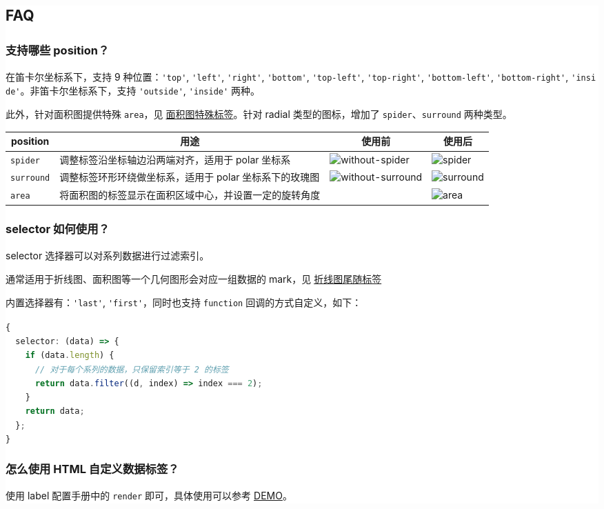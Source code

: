 ## FAQ

### 支持哪些 position？

在笛卡尔坐标系下，支持 9 种位置：`'top'`, `'left'`, `'right'`, `'bottom'`, `'top-left'`, `'top-right'`, `'bottom-left'`, `'bottom-right'`, `'inside'`。非笛卡尔坐标系下，支持 `'outside'`, `'inside'` 两种。

此外，针对面积图提供特殊 `area`，见 [面积图特殊标签](/zh/examples/general/area/#label)。针对 radial 类型的图标，增加了 `spider`、`surround` 两种类型。

| position   | 用途                                                    | 使用前                                                                                                              | 使用后                                                                                                      |
| ---------- | ------------------------------------------------------- | ------------------------------------------------------------------------------------------------------------------- | ----------------------------------------------------------------------------------------------------------- |
| `spider`   | 调整标签沿坐标轴边沿两端对齐，适用于 polar 坐标系       | ![without-spider](https://mdn.alipayobjects.com/huamei_qa8qxu/afts/img/A*zadTTJI2nOEAAAAAAAAAAAAADmJ7AQ/original)   | ![spider](https://mdn.alipayobjects.com/huamei_qa8qxu/afts/img/A*gC20SLxWVicAAAAAAAAAAAAADmJ7AQ/original)   |
| `surround` | 调整标签环形环绕做坐标系，适用于 polar 坐标系下的玫瑰图 | ![without-surround](https://mdn.alipayobjects.com/huamei_qa8qxu/afts/img/A*Cx8zT7vT5bUAAAAAAAAAAAAADmJ7AQ/original) | ![surround](https://mdn.alipayobjects.com/huamei_qa8qxu/afts/img/A*lRJqTLldgRYAAAAAAAAAAAAADmJ7AQ/original) |
| `area`     | 将面积图的标签显示在面积区域中心，并设置一定的旋转角度  |                                                                                                                     | ![area](https://mdn.alipayobjects.com/huamei_qa8qxu/afts/img/A*ZIamS4KwErEAAAAAAAAAAAAADmJ7AQ/original)     |

### selector 如何使用？

selector 选择器可以对系列数据进行过滤索引。

通常适用于折线图、面积图等一个几何图形会对应一组数据的 mark，见 [折线图尾随标签](/zh/examples/general/line/#line-normalized)

内置选择器有：`'last'`, `'first'`，同时也支持 `function` 回调的方式自定义，如下：

```ts
{
  selector: (data) => {
    if (data.length) {
      // 对于每个系列的数据，只保留索引等于 2 的标签
      return data.filter((d, index) => index === 2);
    }
    return data;
  };
}
```

### 怎么使用 HTML 自定义数据标签？

使用 label 配置手册中的 `render` 即可，具体使用可以参考 [DEMO](/examples/component/label/#htmlLabel)。

